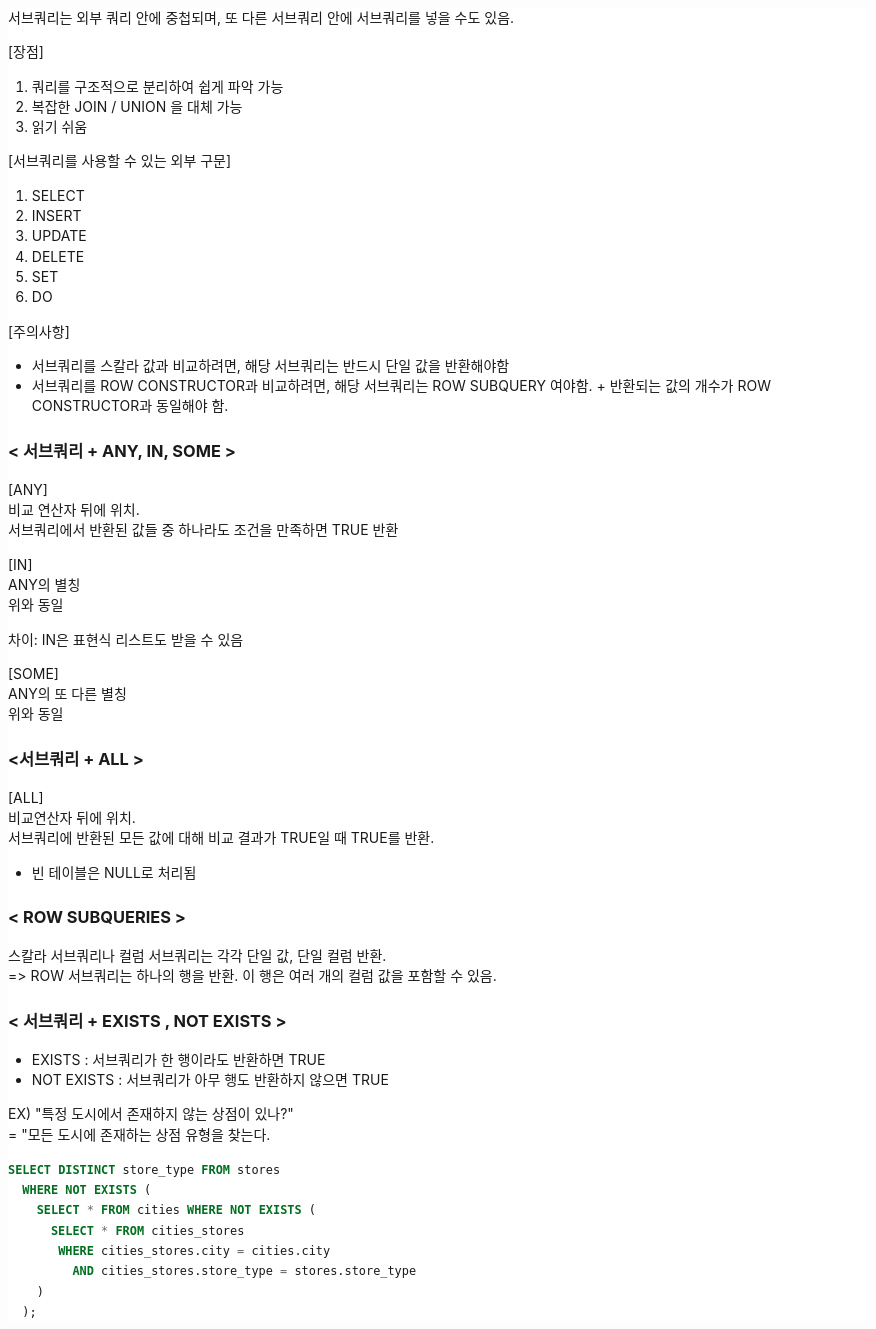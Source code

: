 서브쿼리는 외부 쿼리 안에 중첩되며, 또 다른 서브쿼리 안에 서브쿼리를 넣을 수도 있음.   

[장점]   
1. 쿼리를 구조적으로 분리하여 쉽게 파악 가능   
2. 복잡한 JOIN / UNION 을 대체 가능   
3. 읽기 쉬움   
   
[서브쿼리를 사용할 수 있는 외부 구문]   
1. SELECT   
2. INSERT   
3. UPDATE   
4. DELETE   
5. SET   
6. DO   

[주의사항]   
* 서브쿼리를 스칼라 값과 비교하려면, 해당 서브쿼리는 반드시 단일 값을 반환해야함   
* 서브쿼리를 ROW CONSTRUCTOR과 비교하려면, 해당 서브쿼리는 ROW SUBQUERY 여야함. + 반환되는 값의 개수가 ROW CONSTRUCTOR과 동일해야 함.   


### < 서브쿼리 + ANY, IN, SOME > 
[ANY]   
비교 연산자 뒤에 위치.   
서브쿼리에서 반환된 값들 중 하나라도 조건을 만족하면 TRUE 반환   

[IN]   
ANY의 별칭   
위와 동일   
   
차이: IN은 표현식 리스트도 받을 수 있음   

[SOME]   
ANY의 또 다른 별칭   
위와 동일   

### <서브쿼리 + ALL >   
[ALL]   
비교연산자 뒤에 위치.   
서브쿼리에 반환된 모든 값에 대해 비교 결과가 TRUE일 때 TRUE를 반환.   

* 빈 테이블은 NULL로 처리됨   

### < ROW SUBQUERIES >   
스칼라 서브쿼리나 컬럼 서브쿼리는 각각 단일 값, 단일 컬럼 반환.   
=> ROW 서브쿼리는 하나의 행을 반환. 이 행은 여러 개의 컬럼 값을 포함할 수 있음.   

### < 서브쿼리 + EXISTS , NOT EXISTS >   
- EXISTS : 서브쿼리가 한 행이라도 반환하면 TRUE   
- NOT EXISTS : 서브쿼리가 아무 행도 반환하지 않으면 TRUE


EX) "특정 도시에서 존재하지 않는 상점이 있나?"   
= "모든 도시에 존재하는 상점 유형을 찾는다.   
``` SQL
SELECT DISTINCT store_type FROM stores
  WHERE NOT EXISTS (
    SELECT * FROM cities WHERE NOT EXISTS (
      SELECT * FROM cities_stores
       WHERE cities_stores.city = cities.city
         AND cities_stores.store_type = stores.store_type
    )
  );   
```   

